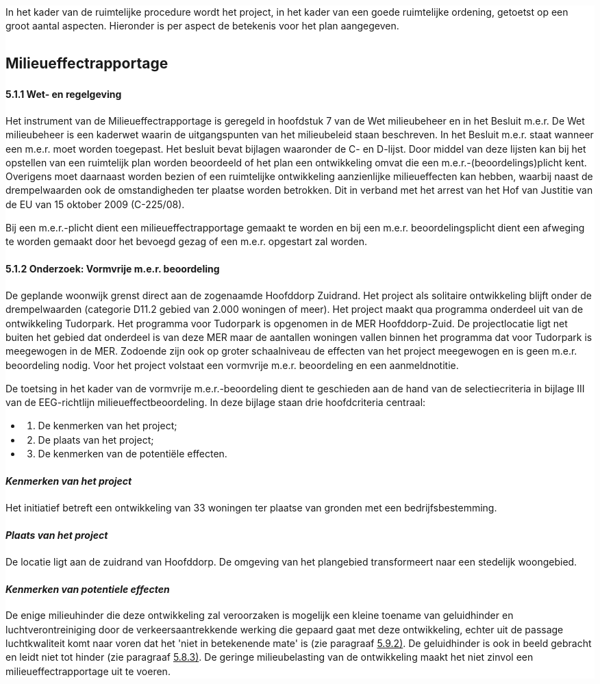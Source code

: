 In het kader van de ruimtelijke procedure wordt het project, in het kader van een goede ruimtelijke ordening, getoetst op een groot aantal aspecten. Hieronder is per aspect de betekenis voor het plan aangegeven.

## <span id="page-27-1"></span>**Milieueffectrapportage**

#### **5.1.1 Wet- en regelgeving**

Het instrument van de Milieueffectrapportage is geregeld in hoofdstuk 7 van de Wet milieubeheer en in het Besluit m.e.r. De Wet milieubeheer is een kaderwet waarin de uitgangspunten van het milieubeleid staan beschreven. In het Besluit m.e.r. staat wanneer een m.e.r. moet worden toegepast. Het besluit bevat bijlagen waaronder de C- en D-lijst. Door middel van deze lijsten kan bij het opstellen van een ruimtelijk plan worden beoordeeld of het plan een ontwikkeling omvat die een m.e.r.-(beoordelings)plicht kent. Overigens moet daarnaast worden bezien of een ruimtelijke ontwikkeling aanzienlijke milieueffecten kan hebben, waarbij naast de drempelwaarden ook de omstandigheden ter plaatse worden betrokken. Dit in verband met het arrest van het Hof van Justitie van de EU van 15 oktober 2009 (C-225/08).

Bij een m.e.r.-plicht dient een milieueffectrapportage gemaakt te worden en bij een m.e.r. beoordelingsplicht dient een afweging te worden gemaakt door het bevoegd gezag of een m.e.r. opgestart zal worden.

#### **5.1.2 Onderzoek: Vormvrije m.e.r. beoordeling**

De geplande woonwijk grenst direct aan de zogenaamde Hoofddorp Zuidrand. Het project als solitaire ontwikkeling blijft onder de drempelwaarden (categorie D11.2 gebied van 2.000 woningen of meer). Het project maakt qua programma onderdeel uit van de ontwikkeling Tudorpark. Het programma voor Tudorpark is opgenomen in de MER Hoofddorp-Zuid. De projectlocatie ligt net buiten het gebied dat onderdeel is van deze MER maar de aantallen woningen vallen binnen het programma dat voor Tudorpark is meegewogen in de MER. Zodoende zijn ook op groter schaalniveau de effecten van het project meegewogen en is geen m.e.r. beoordeling nodig. Voor het project volstaat een vormvrije m.e.r. beoordeling en een aanmeldnotitie.

De toetsing in het kader van de vormvrije m.e.r.-beoordeling dient te geschieden aan de hand van de selectiecriteria in bijlage III van de EEG-richtlijn milieueffectbeoordeling. In deze bijlage staan drie hoofdcriteria centraal:

- 1. De kenmerken van het project;
- 2. De plaats van het project;
- 3. De kenmerken van de potentiële effecten.

#### *Kenmerken van het project*

Het initiatief betreft een ontwikkeling van 33 woningen ter plaatse van gronden met een bedrijfsbestemming.

#### *Plaats van het project*

De locatie ligt aan de zuidrand van Hoofddorp. De omgeving van het plangebied transformeert naar een stedelijk woongebied.

#### *Kenmerken van potentiele effecten*

De enige milieuhinder die deze ontwikkeling zal veroorzaken is mogelijk een kleine toename van geluidhinder en luchtverontreiniging door de verkeersaantrekkende werking die gepaard gaat met deze ontwikkeling, echter uit de passage luchtkwaliteit komt naar voren dat het 'niet in betekenende mate' is (zie paragraaf [5.9.2)](#page-43-1). De geluidhinder is ook in beeld gebracht en leidt niet tot hinder (zie paragraaf [5.8.3)](#page-41-0). De geringe milieubelasting van de ontwikkeling maakt het niet zinvol een milieueffectrapportage uit te voeren.
